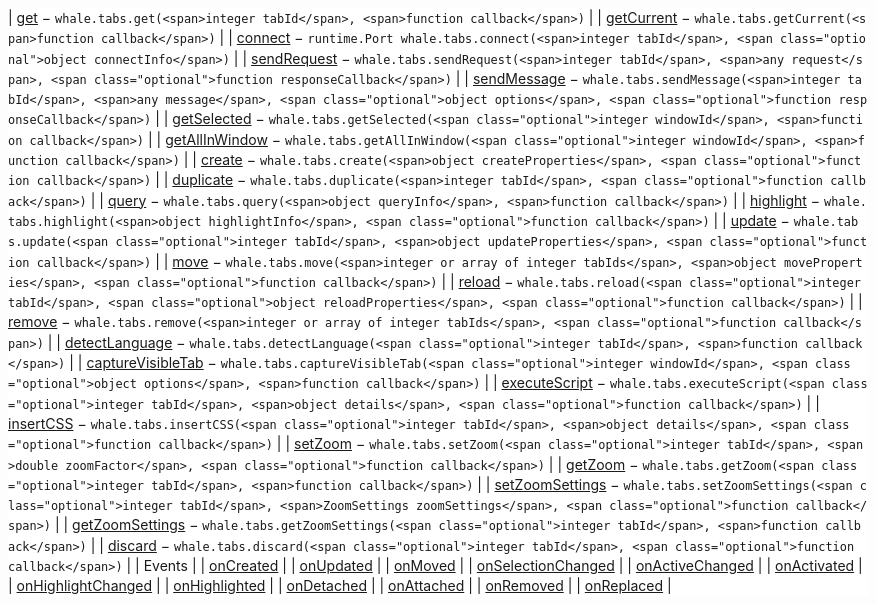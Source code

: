 | [get](#method-get) − `whale.tabs.get(<span>integer tabId</span>, <span>function callback</span>)` |
| [getCurrent](#method-getCurrent) − `whale.tabs.getCurrent(<span>function callback</span>)` |
| [connect](#method-connect) − `runtime.Port whale.tabs.connect(<span>integer tabId</span>, <span class="optional">object connectInfo</span>)` |
| [sendRequest](#method-sendRequest) − `whale.tabs.sendRequest(<span>integer tabId</span>, <span>any request</span>, <span class="optional">function responseCallback</span>)` |
| [sendMessage](#method-sendMessage) − `whale.tabs.sendMessage(<span>integer tabId</span>, <span>any message</span>, <span class="optional">object options</span>, <span class="optional">function responseCallback</span>)` |
| [getSelected](#method-getSelected) − `whale.tabs.getSelected(<span class="optional">integer windowId</span>, <span>function callback</span>)` |
| [getAllInWindow](#method-getAllInWindow) − `whale.tabs.getAllInWindow(<span class="optional">integer windowId</span>, <span>function callback</span>)` |
| [create](#method-create) − `whale.tabs.create(<span>object createProperties</span>, <span class="optional">function callback</span>)` |
| [duplicate](#method-duplicate) − `whale.tabs.duplicate(<span>integer tabId</span>, <span class="optional">function callback</span>)` |
| [query](#method-query) − `whale.tabs.query(<span>object queryInfo</span>, <span>function callback</span>)` |
| [highlight](#method-highlight) − `whale.tabs.highlight(<span>object highlightInfo</span>, <span class="optional">function callback</span>)` |
| [update](#method-update) − `whale.tabs.update(<span class="optional">integer tabId</span>, <span>object updateProperties</span>, <span class="optional">function callback</span>)` |
| [move](#method-move) − `whale.tabs.move(<span>integer or array of integer tabIds</span>, <span>object moveProperties</span>, <span class="optional">function callback</span>)` |
| [reload](#method-reload) − `whale.tabs.reload(<span class="optional">integer tabId</span>, <span class="optional">object reloadProperties</span>, <span class="optional">function callback</span>)` |
| [remove](#method-remove) − `whale.tabs.remove(<span>integer or array of integer tabIds</span>, <span class="optional">function callback</span>)` |
| [detectLanguage](#method-detectLanguage) − `whale.tabs.detectLanguage(<span class="optional">integer tabId</span>, <span>function callback</span>)` |
| [captureVisibleTab](#method-captureVisibleTab) − `whale.tabs.captureVisibleTab(<span class="optional">integer windowId</span>, <span class="optional">object options</span>, <span>function callback</span>)` |
| [executeScript](#method-executeScript) − `whale.tabs.executeScript(<span class="optional">integer tabId</span>, <span>object details</span>, <span class="optional">function callback</span>)` |
| [insertCSS](#method-insertCSS) − `whale.tabs.insertCSS(<span class="optional">integer tabId</span>, <span>object details</span>, <span class="optional">function callback</span>)` |
| [setZoom](#method-setZoom) − `whale.tabs.setZoom(<span class="optional">integer tabId</span>, <span>double zoomFactor</span>, <span class="optional">function callback</span>)` |
| [getZoom](#method-getZoom) − `whale.tabs.getZoom(<span class="optional">integer tabId</span>, <span>function callback</span>)` |
| [setZoomSettings](#method-setZoomSettings) − `whale.tabs.setZoomSettings(<span class="optional">integer tabId</span>, <span>ZoomSettings zoomSettings</span>, <span class="optional">function callback</span>)` |
| [getZoomSettings](#method-getZoomSettings) − `whale.tabs.getZoomSettings(<span class="optional">integer tabId</span>, <span>function callback</span>)` |
| [discard](#method-discard) − `whale.tabs.discard(<span class="optional">integer tabId</span>, <span class="optional">function callback</span>)` |
| Events |
| [onCreated](#event-onCreated) |
| [onUpdated](#event-onUpdated) |
| [onMoved](#event-onMoved) |
| [onSelectionChanged](#event-onSelectionChanged) |
| [onActiveChanged](#event-onActiveChanged) |
| [onActivated](#event-onActivated) |
| [onHighlightChanged](#event-onHighlightChanged) |
| [onHighlighted](#event-onHighlighted) |
| [onDetached](#event-onDetached) |
| [onAttached](#event-onAttached) |
| [onRemoved](#event-onRemoved) |
| [onReplaced](#event-onReplaced) |